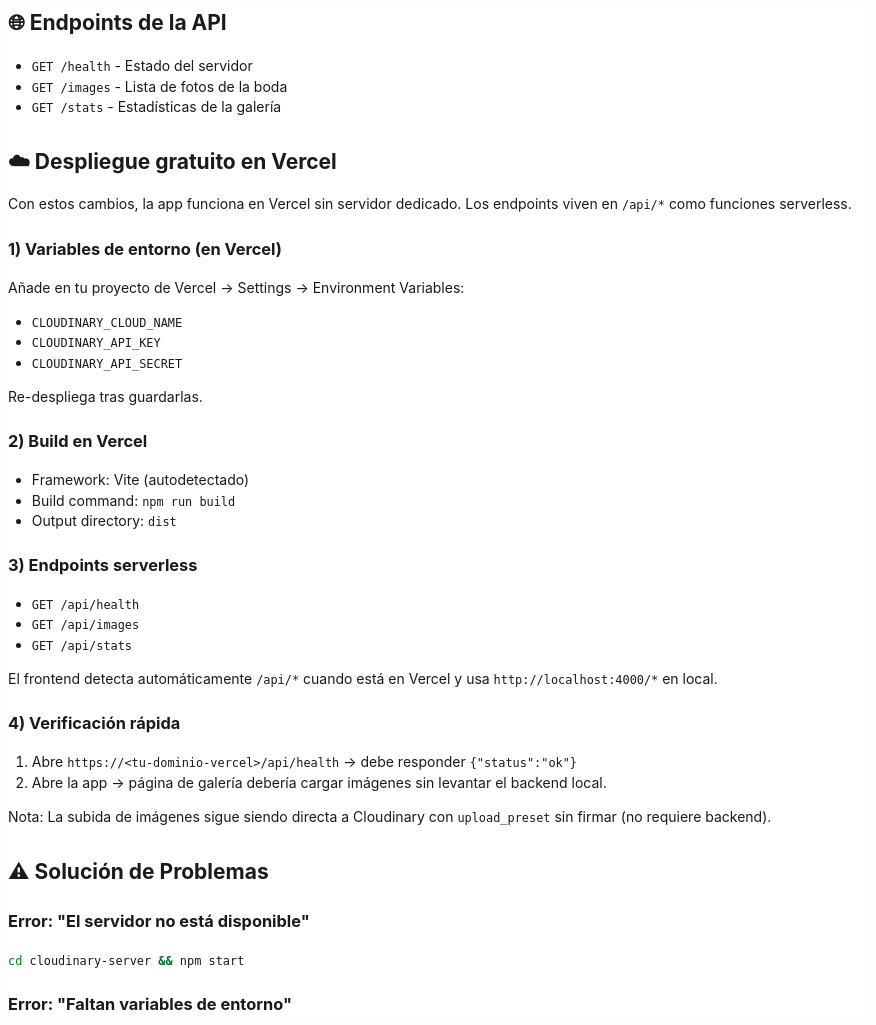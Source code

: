 ## 🌐 Endpoints de la API

- `GET /health` - Estado del servidor
- `GET /images` - Lista de fotos de la boda
- `GET /stats` - Estadísticas de la galería

## ☁️ Despliegue gratuito en Vercel

Con estos cambios, la app funciona en Vercel sin servidor dedicado. Los endpoints viven en `/api/*` como funciones serverless.

### 1) Variables de entorno (en Vercel)

Añade en tu proyecto de Vercel → Settings → Environment Variables:

- `CLOUDINARY_CLOUD_NAME`
- `CLOUDINARY_API_KEY`
- `CLOUDINARY_API_SECRET`

Re-despliega tras guardarlas.

### 2) Build en Vercel

- Framework: Vite (autodetectado)
- Build command: `npm run build`
- Output directory: `dist`

### 3) Endpoints serverless

- `GET /api/health`
- `GET /api/images`
- `GET /api/stats`

El frontend detecta automáticamente `/api/*` cuando está en Vercel y usa `http://localhost:4000/*` en local.

### 4) Verificación rápida

1. Abre `https://<tu-dominio-vercel>/api/health` → debe responder `{"status":"ok"}`
2. Abre la app → página de galería debería cargar imágenes sin levantar el backend local.

Nota: La subida de imágenes sigue siendo directa a Cloudinary con `upload_preset` sin firmar (no requiere backend).

## ⚠️ Solución de Problemas

### **Error: "El servidor no está disponible"**

```bash
cd cloudinary-server && npm start
```

### **Error: "Faltan variables de entorno"**
